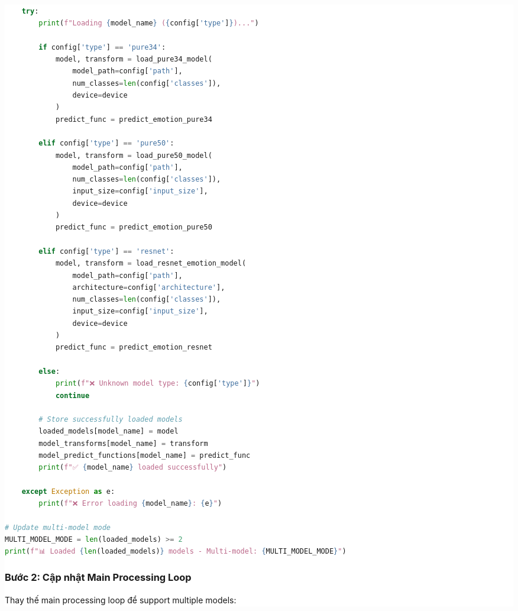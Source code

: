 ```python
    try:
        print(f"Loading {model_name} ({config['type']})...")
        
        if config['type'] == 'pure34':
            model, transform = load_pure34_model(
                model_path=config['path'],
                num_classes=len(config['classes']),
                device=device
            )
            predict_func = predict_emotion_pure34
            
        elif config['type'] == 'pure50':
            model, transform = load_pure50_model(
                model_path=config['path'],
                num_classes=len(config['classes']),
                input_size=config['input_size'],
                device=device
            )
            predict_func = predict_emotion_pure50
            
        elif config['type'] == 'resnet':
            model, transform = load_resnet_emotion_model(
                model_path=config['path'],
                architecture=config['architecture'],
                num_classes=len(config['classes']),
                input_size=config['input_size'],
                device=device
            )
            predict_func = predict_emotion_resnet
            
        else:
            print(f"❌ Unknown model type: {config['type']}")
            continue
            
        # Store successfully loaded models
        loaded_models[model_name] = model
        model_transforms[model_name] = transform
        model_predict_functions[model_name] = predict_func
        print(f"✅ {model_name} loaded successfully")
            
    except Exception as e:
        print(f"❌ Error loading {model_name}: {e}")

# Update multi-model mode
MULTI_MODEL_MODE = len(loaded_models) >= 2
print(f"📊 Loaded {len(loaded_models)} models - Multi-model: {MULTI_MODEL_MODE}")
```

### **Bước 2: Cập nhật Main Processing Loop**

Thay thế main processing loop để support multiple models:
